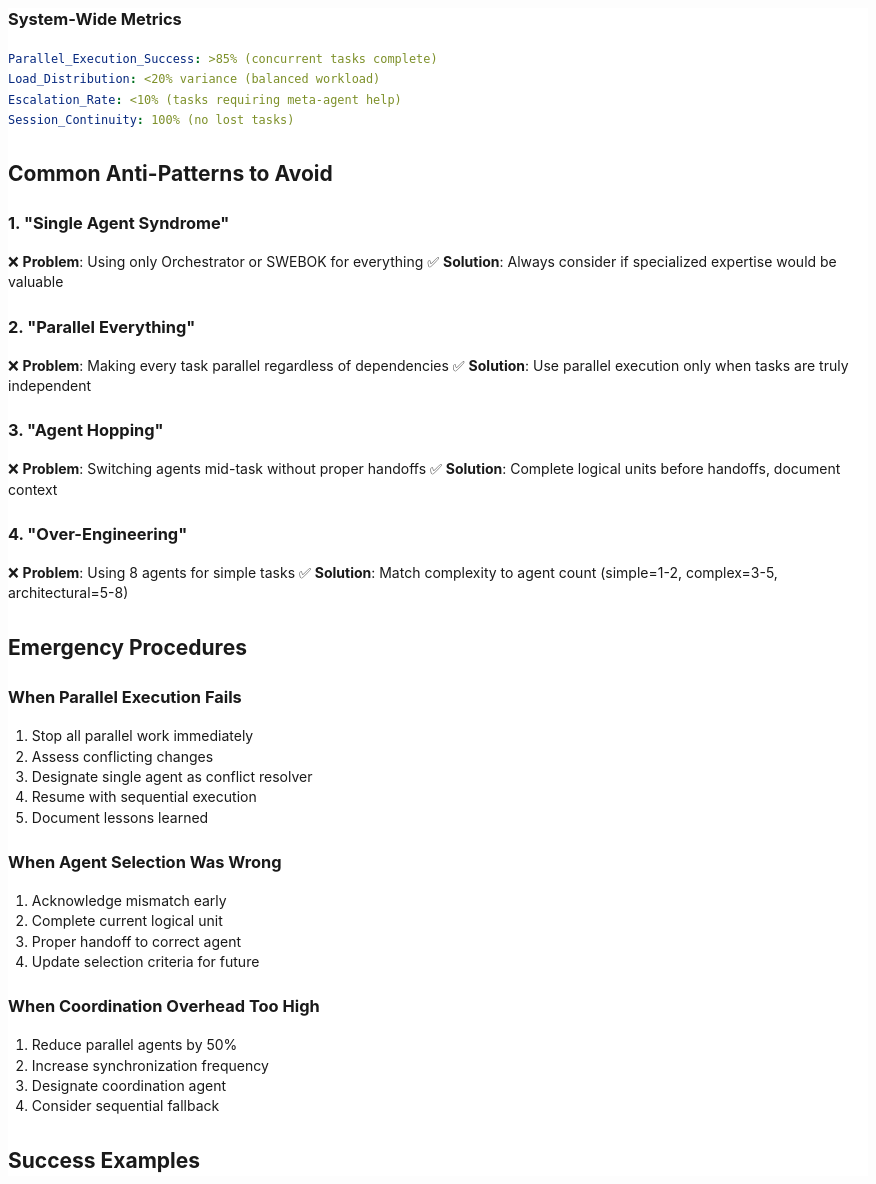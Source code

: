 ### System-Wide Metrics
```yaml
Parallel_Execution_Success: >85% (concurrent tasks complete)
Load_Distribution: <20% variance (balanced workload)
Escalation_Rate: <10% (tasks requiring meta-agent help)
Session_Continuity: 100% (no lost tasks)
```

## Common Anti-Patterns to Avoid

### 1. "Single Agent Syndrome"
❌ **Problem**: Using only Orchestrator or SWEBOK for everything
✅ **Solution**: Always consider if specialized expertise would be valuable

### 2. "Parallel Everything"
❌ **Problem**: Making every task parallel regardless of dependencies
✅ **Solution**: Use parallel execution only when tasks are truly independent

### 3. "Agent Hopping"
❌ **Problem**: Switching agents mid-task without proper handoffs
✅ **Solution**: Complete logical units before handoffs, document context

### 4. "Over-Engineering"
❌ **Problem**: Using 8 agents for simple tasks
✅ **Solution**: Match complexity to agent count (simple=1-2, complex=3-5, architectural=5-8)

## Emergency Procedures

### When Parallel Execution Fails
1. Stop all parallel work immediately
2. Assess conflicting changes
3. Designate single agent as conflict resolver
4. Resume with sequential execution
5. Document lessons learned

### When Agent Selection Was Wrong
1. Acknowledge mismatch early
2. Complete current logical unit
3. Proper handoff to correct agent
4. Update selection criteria for future

### When Coordination Overhead Too High
1. Reduce parallel agents by 50%
2. Increase synchronization frequency
3. Designate coordination agent
4. Consider sequential fallback

## Success Examples
